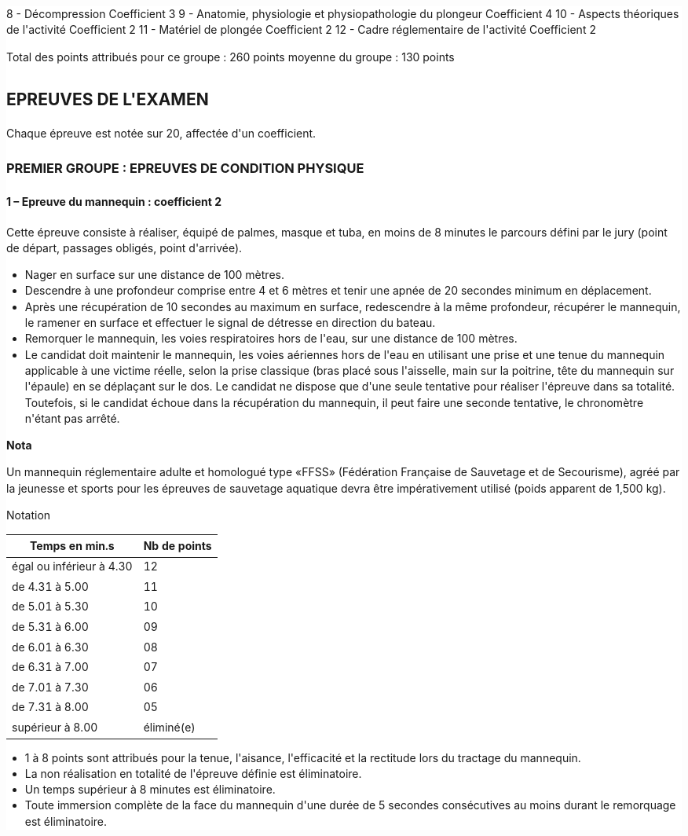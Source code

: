 8 - Décompression 			Coefficient 3
9 - Anatomie, physiologie et physiopathologie du plongeur 			Coefficient 4
10 - Aspects théoriques de l'activité 				Coefficient 2
11 - Matériel de plongée 			Coefficient 2
12 - Cadre réglementaire de l'activité			Coefficient 2

Total des points attribués pour ce groupe : 260 points 	moyenne du groupe : 130 points

## EPREUVES DE L'EXAMEN ##

Chaque épreuve est notée sur 20, affectée d'un coefficient.

### PREMIER GROUPE : EPREUVES DE CONDITION PHYSIQUE ###

#### 1 – Epreuve du mannequin : coefficient 2 ####
Cette épreuve consiste à réaliser, équipé de palmes, masque et tuba, en moins de 8 minutes le parcours défini par le jury (point de départ, passages obligés, point d'arrivée).
- Nager en surface sur une distance de 100 mètres.
- Descendre à une profondeur comprise entre 4 et 6 mètres et tenir une apnée de 20 secondes minimum en déplacement.
- Après une récupération de 10 secondes au maximum en surface, redescendre à la même profondeur, récupérer le mannequin, le ramener en surface et effectuer le signal de détresse en direction du bateau.
- Remorquer le mannequin, les voies respiratoires hors de l'eau, sur une distance de 100 mètres.
- Le candidat doit maintenir le mannequin, les voies aériennes hors de l'eau en utilisant une prise et une tenue du mannequin applicable à une victime réelle, selon la prise classique (bras placé sous l'aisselle, main sur la poitrine, tête du mannequin sur l'épaule) en se déplaçant sur le dos.
Le candidat ne dispose que d'une seule tentative pour réaliser l'épreuve dans sa totalité. Toutefois, si le candidat échoue dans la récupération du mannequin, il peut faire une seconde tentative, le chronomètre n'étant pas arrêté.

**Nota**

Un mannequin réglementaire adulte et homologué type «FFSS» (Fédération Française de Sauvetage
et de Secourisme), agréé par la jeunesse et sports pour les épreuves de sauvetage aquatique devra
être impérativement utilisé (poids apparent de 1,500 kg).

Notation

**Temps en min.s** | **Nb de points**
---|---
égal ou inférieur à 4.30 | 12
de 4.31 à 5.00 | 11
de 5.01 à 5.30 | 10
de 5.31 à 6.00 | 09
de 6.01 à 6.30 | 08
de 6.31 à 7.00 | 07
de 7.01 à 7.30 | 06
de 7.31 à 8.00 | 05
supérieur à 8.00 | éliminé(e)

- 1 à 8 points sont attribués pour la tenue, l'aisance, l'efficacité et la rectitude lors du tractage du mannequin.
- La non réalisation en totalité de l'épreuve définie est éliminatoire.
- Un temps supérieur à 8 minutes est éliminatoire.
- Toute immersion complète de la face du mannequin d'une durée de 5 secondes consécutives au moins durant le remorquage est éliminatoire.
